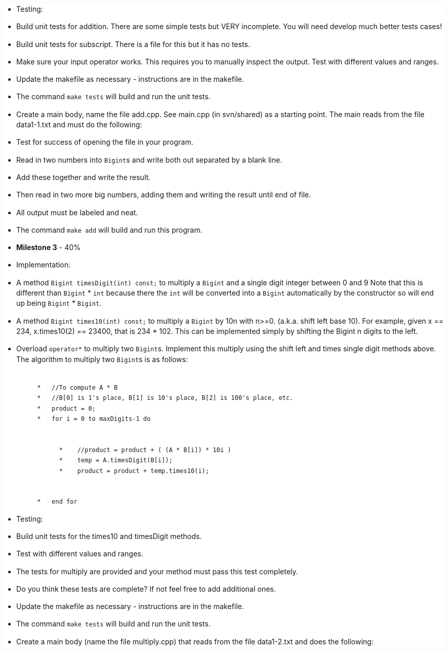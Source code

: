 - Testing:

- Build unit tests for addition. There are some simple tests but VERY incomplete. You will need develop much better tests cases!
- Build unit tests for subscript. There is a file for this but it has no tests.
- Make sure your input operator works. This requires you to manually inspect the output. Test with different values and ranges.
- Update the makefile as necessary - instructions are in the makefile.
- The command `make tests` will build and run the unit tests.
- Create a main body, name the file add.cpp. See main.cpp (in svn/shared) as a starting point. The main reads from the file data1-1.txt and must do the following:

- Test for success of opening the file in your program.
- Read in two numbers into `Bigint`s and write both out separated by a blank line.
- Add these together and write the result.
- Then read in two more big numbers, adding them and writing the result until end of file.
- All output must be labeled and neat.
- The command `make add` will build and run this program.

- **Milestone 3** - 40%

- Implementation:

- A method `Bigint timesDigit(int) const;` to multiply a `Bigint` and a single digit integer between 0 and 9 Note that this is different than `Bigint` \* `int` because there the `int` will be converted into a `Bigint` automatically by the constructor so will end up being `Bigint` \* `Bigint`.
- A method `Bigint times10(int) const;` to multiply a `Bigint` by 10n with n\>\=0. (a.k.a. shift left base 10). For example, given x == 234, x.times10(2) == 23400, that is 234 \* 102. This can be implemented simply by shifting the Bigint n digits to the left.
- Overload `operator*` to multiply two `Bigint`s. Implement this multiply using the shift left and times single digit methods above. The algorithm to multiply two `Bigint`s is as follows:

```

         *   //To compute A * B
         *   //B[0] is 1's place, B[1] is 10's place, B[2] is 100's place, etc.
         *   product = 0;
         *   for i = 0 to maxDigits-1 do


               *    //product = product + ( (A * B[i]) * 10i )
               *    temp = A.timesDigit(B[i]);
               *    product = product + temp.times10(i);


         *   end for

```

- Testing:

- Build unit tests for the times10 and timesDigit methods.
- Test with different values and ranges.
- The tests for multiply are provided and your method must pass this test completely.
- Do you think these tests are complete? If not feel free to add additional ones.
- Update the makefile as necessary - instructions are in the makefile.
- The command `make tests` will build and run the unit tests.
- Create a main body (name the file multiply.cpp) that reads from the file data1-2.txt and does the following:
